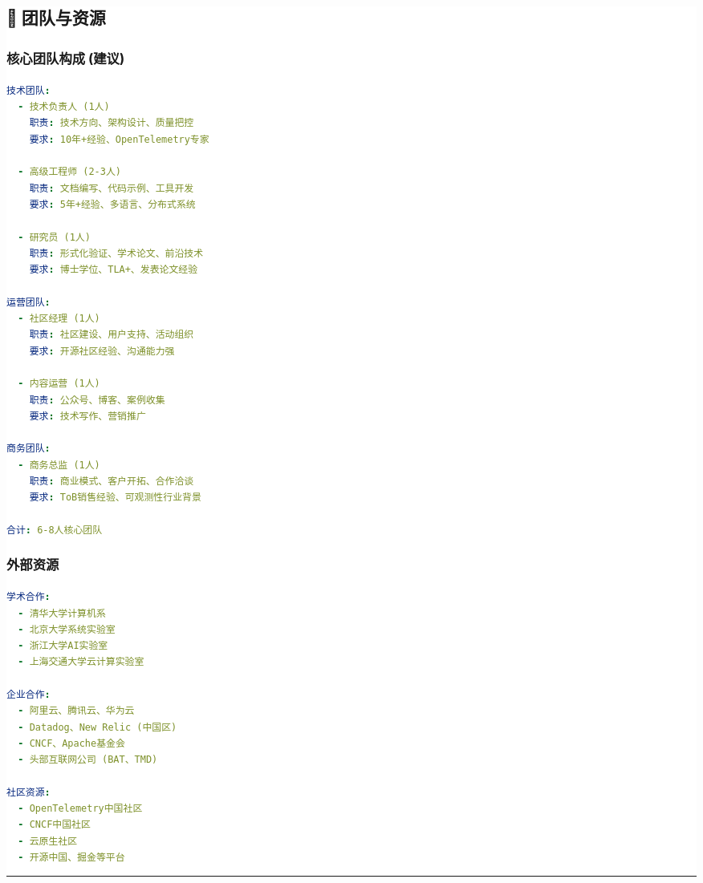 
## 🤝 团队与资源

### 核心团队构成 (建议)

```yaml
技术团队:
  - 技术负责人 (1人)
    职责: 技术方向、架构设计、质量把控
    要求: 10年+经验、OpenTelemetry专家
  
  - 高级工程师 (2-3人)
    职责: 文档编写、代码示例、工具开发
    要求: 5年+经验、多语言、分布式系统
  
  - 研究员 (1人)
    职责: 形式化验证、学术论文、前沿技术
    要求: 博士学位、TLA+、发表论文经验

运营团队:
  - 社区经理 (1人)
    职责: 社区建设、用户支持、活动组织
    要求: 开源社区经验、沟通能力强
  
  - 内容运营 (1人)
    职责: 公众号、博客、案例收集
    要求: 技术写作、营销推广

商务团队:
  - 商务总监 (1人)
    职责: 商业模式、客户开拓、合作洽谈
    要求: ToB销售经验、可观测性行业背景

合计: 6-8人核心团队
```

### 外部资源

```yaml
学术合作:
  - 清华大学计算机系
  - 北京大学系统实验室
  - 浙江大学AI实验室
  - 上海交通大学云计算实验室

企业合作:
  - 阿里云、腾讯云、华为云
  - Datadog、New Relic (中国区)
  - CNCF、Apache基金会
  - 头部互联网公司 (BAT、TMD)

社区资源:
  - OpenTelemetry中国社区
  - CNCF中国社区
  - 云原生社区
  - 开源中国、掘金等平台
```

---